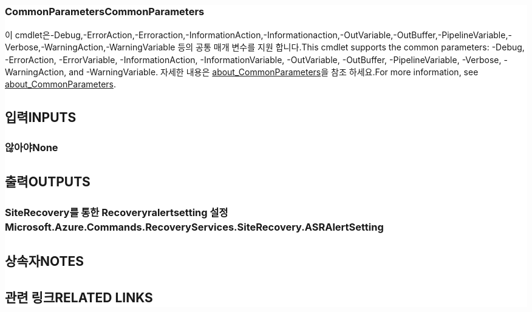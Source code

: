 ### <span data-ttu-id="b85ea-137">CommonParameters</span><span class="sxs-lookup"><span data-stu-id="b85ea-137">CommonParameters</span></span>
<span data-ttu-id="b85ea-138">이 cmdlet은-Debug,-ErrorAction,-Erroraction,-InformationAction,-Informationaction,-OutVariable,-OutBuffer,-PipelineVariable,-Verbose,-WarningAction,-WarningVariable 등의 공통 매개 변수를 지원 합니다.</span><span class="sxs-lookup"><span data-stu-id="b85ea-138">This cmdlet supports the common parameters: -Debug, -ErrorAction, -ErrorVariable, -InformationAction, -InformationVariable, -OutVariable, -OutBuffer, -PipelineVariable, -Verbose, -WarningAction, and -WarningVariable.</span></span> <span data-ttu-id="b85ea-139">자세한 내용은 [about_CommonParameters](http://go.microsoft.com/fwlink/?LinkID=113216)을 참조 하세요.</span><span class="sxs-lookup"><span data-stu-id="b85ea-139">For more information, see [about_CommonParameters](http://go.microsoft.com/fwlink/?LinkID=113216).</span></span>

## <span data-ttu-id="b85ea-140">입력</span><span class="sxs-lookup"><span data-stu-id="b85ea-140">INPUTS</span></span>

### <span data-ttu-id="b85ea-141">않아야</span><span class="sxs-lookup"><span data-stu-id="b85ea-141">None</span></span>

## <span data-ttu-id="b85ea-142">출력</span><span class="sxs-lookup"><span data-stu-id="b85ea-142">OUTPUTS</span></span>

### <span data-ttu-id="b85ea-143">SiteRecovery를 통한 Recoveryralertsetting 설정</span><span class="sxs-lookup"><span data-stu-id="b85ea-143">Microsoft.Azure.Commands.RecoveryServices.SiteRecovery.ASRAlertSetting</span></span>

## <span data-ttu-id="b85ea-144">상속자</span><span class="sxs-lookup"><span data-stu-id="b85ea-144">NOTES</span></span>

## <span data-ttu-id="b85ea-145">관련 링크</span><span class="sxs-lookup"><span data-stu-id="b85ea-145">RELATED LINKS</span></span>
